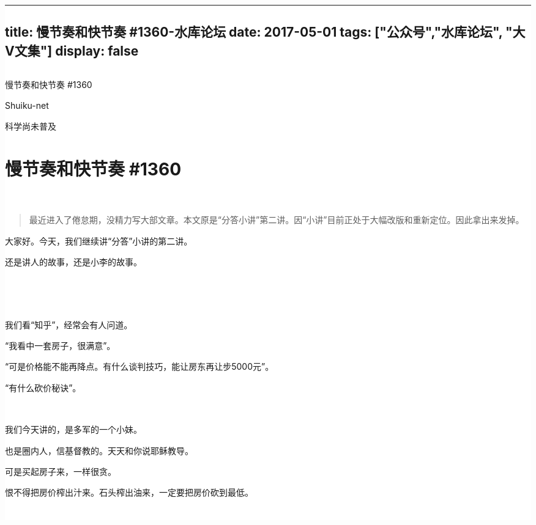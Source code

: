 
---
title:  慢节奏和快节奏 #1360-水库论坛
date: 2017-05-01
tags: ["公众号","水库论坛", "大V文集"]
display: false
---


## 



慢节奏和快节奏 #1360




Shuiku-net




科学尚未普及


# 慢节奏和快节奏&nbsp;#1360

&nbsp;



> 最近进入了倦怠期，没精力写大部文章。本文原是“分答小讲”第二讲。因“小讲”目前正处于大幅改版和重新定位。因此拿出来发掉。







大家好。今天，我们继续讲“分答”小讲的第二讲。

还是讲人的故事，还是小李的故事。

&nbsp;

&nbsp;

我们看“知乎”，经常会有人问道。

“我看中一套房子，很满意”。

“可是价格能不能再降点。有什么谈判技巧，能让房东再让步5000元”。

“有什么砍价秘诀”。

&nbsp;

我们今天讲的，是多军的一个小妹。

也是圈内人，信基督教的。天天和你说耶稣教导。

可是买起房子来，一样很贪。

恨不得把房价榨出汁来。石头榨出油来，一定要把房价砍到最低。

&nbsp;
